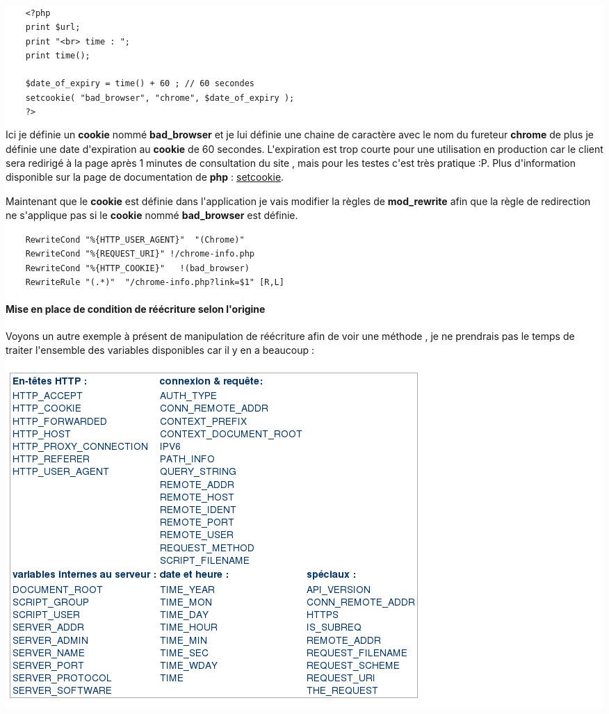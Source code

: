         <?php
        print $url;
        print "<br> time : ";
        print time();

        $date_of_expiry = time() + 60 ; // 60 secondes
        setcookie( "bad_browser", "chrome", $date_of_expiry );
        ?>

Ici je définie un __cookie__ nommé **bad_browser** et je lui définie une chaine de caractère avec le nom du fureteur __chrome__ de plus je définie une date d'expiration au __cookie__ de 60 secondes. L'expiration est trop courte pour une utilisation en production car le client sera redirigé à la page après 1 minutes de consultation du site , mais pour les testes c'est très pratique :P. Plus d'information disponible sur la page de documentation de __php__ : [setcookie](http://php.net/manual/en/function.setcookie.php). 

Maintenant que le __cookie__ est définie dans l'application je vais modifier la règles de __mod\_rewrite__ afin que la règle de redirection ne s'applique pas si le __cookie__ nommé **bad_browser** est définie.

        RewriteCond "%{HTTP_USER_AGENT}"  "(Chrome)"
        RewriteCond "%{REQUEST_URI}" !/chrome-info.php
        RewriteCond "%{HTTP_COOKIE}"   !(bad_browser)
        RewriteRule "(.*)"  "/chrome-info.php?link=$1" [R,L]

#### <a name="mod_rewrite-RewriteCond_refferrer" /> Mise en place de condition de réécriture selon l'origine

Voyons un autre exemple à présent de manipulation de réécriture afin de voir une méthode , je ne prendrais pas le temps de traiter l'ensemble des variables disponibles car il y en a beaucoup :

![variable_mod_rewrite.png](./imgs/variable_mod_rewrite.png)

